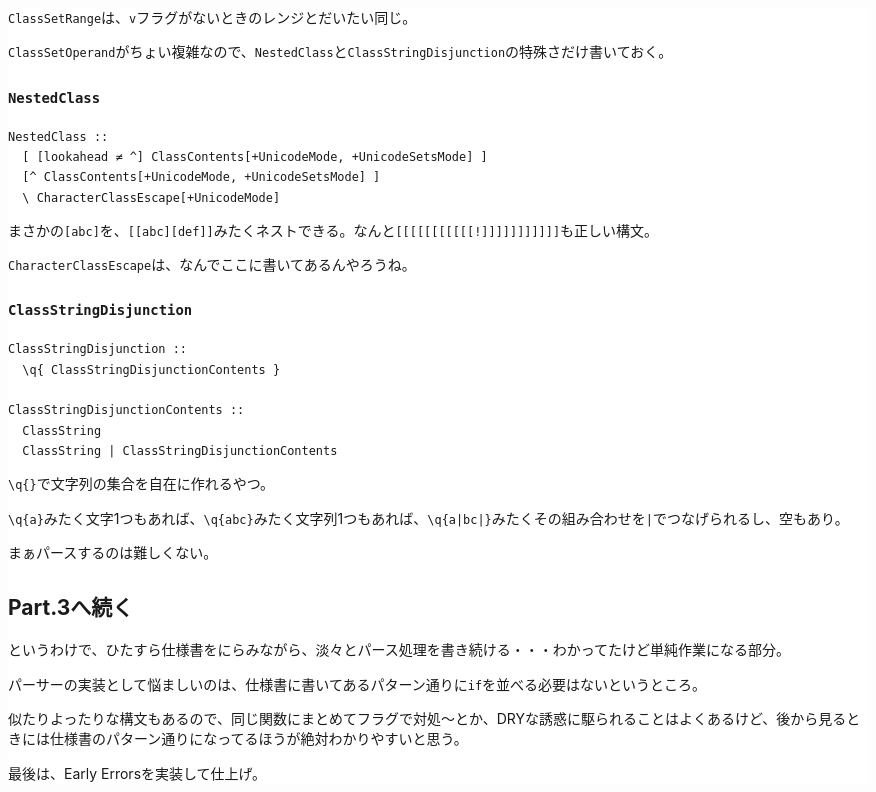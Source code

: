 `ClassSetRange`は、`v`フラグがないときのレンジとだいたい同じ。

`ClassSetOperand`がちょい複雑なので、`NestedClass`と`ClassStringDisjunction`の特殊さだけ書いておく。

### `NestedClass`

```
NestedClass ::
  [ [lookahead ≠ ^] ClassContents[+UnicodeMode, +UnicodeSetsMode] ]
  [^ ClassContents[+UnicodeMode, +UnicodeSetsMode] ]
  \ CharacterClassEscape[+UnicodeMode]
```

まさかの`[abc]`を、`[[abc][def]]`みたくネストできる。なんと`[[[[[[[[[[[!]]]]]]]]]]]`も正しい構文。

`CharacterClassEscape`は、なんでここに書いてあるんやろうね。

### `ClassStringDisjunction`

```
ClassStringDisjunction ::
  \q{ ClassStringDisjunctionContents }

ClassStringDisjunctionContents ::
  ClassString
  ClassString | ClassStringDisjunctionContents
```

`\q{}`で文字列の集合を自在に作れるやつ。

`\q{a}`みたく文字1つもあれば、`\q{abc}`みたく文字列1つもあれば、`\q{a|bc|}`みたくその組み合わせを`|`でつなげられるし、空もあり。

まぁパースするのは難しくない。

## Part.3へ続く

というわけで、ひたすら仕様書をにらみながら、淡々とパース処理を書き続ける・・・わかってたけど単純作業になる部分。

パーサーの実装として悩ましいのは、仕様書に書いてあるパターン通りに`if`を並べる必要はないというところ。

似たりよったりな構文もあるので、同じ関数にまとめてフラグで対処〜とか、DRYな誘惑に駆られることはよくあるけど、後から見るときには仕様書のパターン通りになってるほうが絶対わかりやすいと思う。

最後は、Early Errorsを実装して仕上げ。
